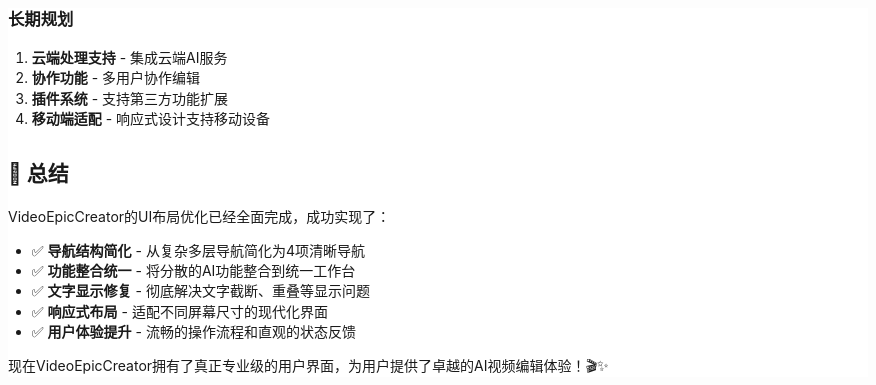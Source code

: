 ### 长期规划
1. **云端处理支持** - 集成云端AI服务
2. **协作功能** - 多用户协作编辑
3. **插件系统** - 支持第三方功能扩展
4. **移动端适配** - 响应式设计支持移动设备

## 🎉 总结

VideoEpicCreator的UI布局优化已经全面完成，成功实现了：

- ✅ **导航结构简化** - 从复杂多层导航简化为4项清晰导航
- ✅ **功能整合统一** - 将分散的AI功能整合到统一工作台
- ✅ **文字显示修复** - 彻底解决文字截断、重叠等显示问题
- ✅ **响应式布局** - 适配不同屏幕尺寸的现代化界面
- ✅ **用户体验提升** - 流畅的操作流程和直观的状态反馈

现在VideoEpicCreator拥有了真正专业级的用户界面，为用户提供了卓越的AI视频编辑体验！🎬✨
